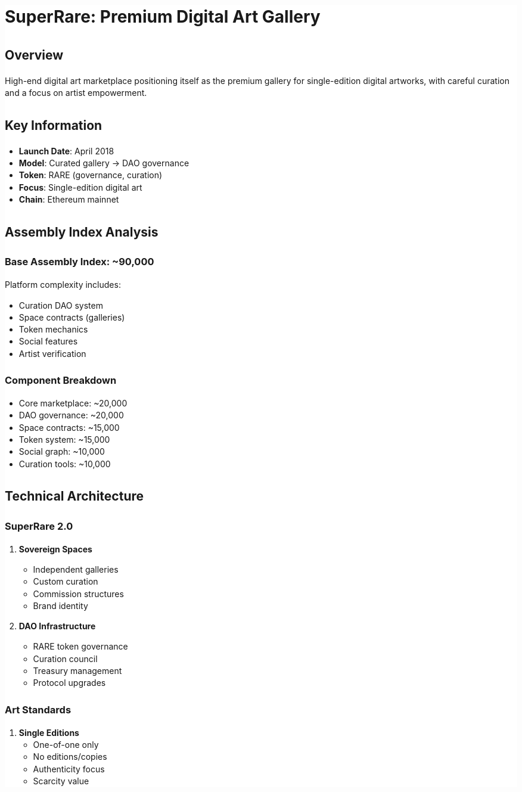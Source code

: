 # SuperRare: Premium Digital Art Gallery

## Overview
High-end digital art marketplace positioning itself as the premium gallery for single-edition digital artworks, with careful curation and a focus on artist empowerment.

## Key Information
- **Launch Date**: April 2018
- **Model**: Curated gallery → DAO governance
- **Token**: RARE (governance, curation)
- **Focus**: Single-edition digital art
- **Chain**: Ethereum mainnet

## Assembly Index Analysis

### Base Assembly Index: ~90,000
Platform complexity includes:
- Curation DAO system
- Space contracts (galleries)
- Token mechanics
- Social features
- Artist verification

### Component Breakdown
- Core marketplace: ~20,000
- DAO governance: ~20,000
- Space contracts: ~15,000
- Token system: ~15,000
- Social graph: ~10,000
- Curation tools: ~10,000

## Technical Architecture

### SuperRare 2.0
1. **Sovereign Spaces**
   - Independent galleries
   - Custom curation
   - Commission structures
   - Brand identity

2. **DAO Infrastructure**
   - RARE token governance
   - Curation council
   - Treasury management
   - Protocol upgrades

### Art Standards
1. **Single Editions**
   - One-of-one only
   - No editions/copies
   - Authenticity focus
   - Scarcity value
